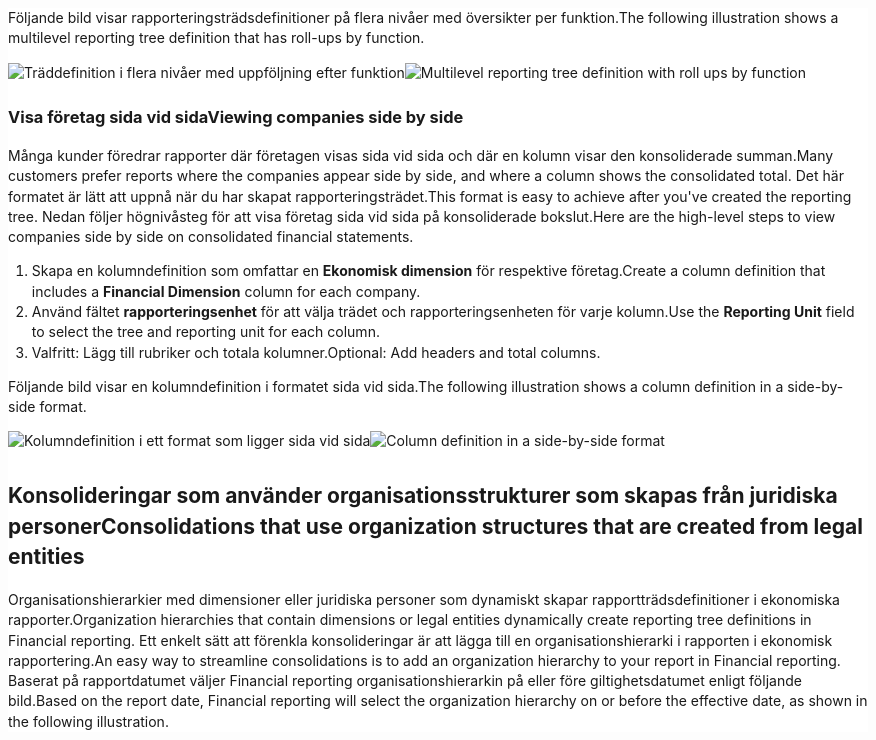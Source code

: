 <span data-ttu-id="82bac-120">Följande bild visar rapporteringsträdsdefinitioner på flera nivåer med översikter per funktion.</span><span class="sxs-lookup"><span data-stu-id="82bac-120">The following illustration shows a multilevel reporting tree definition that has roll-ups by function.</span></span>

<span data-ttu-id="82bac-121">![Träddefinition i flera nivåer med uppföljning efter funktion](./media/multilevel-reporting-tree-definition-roll-ups-by-function.png "Träddefinition i flera nivåer med uppföljning efter funktion")</span><span class="sxs-lookup"><span data-stu-id="82bac-121">![Multilevel reporting tree definition with roll ups by function](./media/multilevel-reporting-tree-definition-roll-ups-by-function.png "Multilevel reporting tree definition with roll ups by function")</span></span>

### <a name="viewing-companies-side-by-side"></a><span data-ttu-id="82bac-122">Visa företag sida vid sida</span><span class="sxs-lookup"><span data-stu-id="82bac-122">Viewing companies side by side</span></span>
<span data-ttu-id="82bac-123">Många kunder föredrar rapporter där företagen visas sida vid sida och där en kolumn visar den konsoliderade summan.</span><span class="sxs-lookup"><span data-stu-id="82bac-123">Many customers prefer reports where the companies appear side by side, and where a column shows the consolidated total.</span></span> <span data-ttu-id="82bac-124">Det här formatet är lätt att uppnå när du har skapat rapporteringsträdet.</span><span class="sxs-lookup"><span data-stu-id="82bac-124">This format is easy to achieve after you've created the reporting tree.</span></span> <span data-ttu-id="82bac-125">Nedan följer högnivåsteg för att visa företag sida vid sida på konsoliderade bokslut.</span><span class="sxs-lookup"><span data-stu-id="82bac-125">Here are the high-level steps to view companies side by side on consolidated financial statements.</span></span>

1. <span data-ttu-id="82bac-126">Skapa en kolumndefinition som omfattar en **Ekonomisk dimension** för respektive företag.</span><span class="sxs-lookup"><span data-stu-id="82bac-126">Create a column definition that includes a **Financial Dimension** column for each company.</span></span>
2. <span data-ttu-id="82bac-127">Använd fältet **rapporteringsenhet** för att välja trädet och rapporteringsenheten för varje kolumn.</span><span class="sxs-lookup"><span data-stu-id="82bac-127">Use the **Reporting Unit** field to select the tree and reporting unit for each column.</span></span>
3. <span data-ttu-id="82bac-128">Valfritt: Lägg till rubriker och totala kolumner.</span><span class="sxs-lookup"><span data-stu-id="82bac-128">Optional: Add headers and total columns.</span></span>

<span data-ttu-id="82bac-129">Följande bild visar en kolumndefinition i formatet sida vid sida.</span><span class="sxs-lookup"><span data-stu-id="82bac-129">The following illustration shows a column definition in a side-by-side format.</span></span>

<span data-ttu-id="82bac-130">![Kolumndefinition i ett format som ligger sida vid sida](./media/column-definition-side-by-side-format.png "Kolumndefinition i ett format som ligger sida vid sida")</span><span class="sxs-lookup"><span data-stu-id="82bac-130">![Column definition in a side-by-side format](./media/column-definition-side-by-side-format.png "Column definition in a side-by-side format")</span></span>

## <a name="consolidations-that-use-organization-structures-that-are-created-from-legal-entities"></a><span data-ttu-id="82bac-131">Konsolideringar som använder organisationsstrukturer som skapas från juridiska personer</span><span class="sxs-lookup"><span data-stu-id="82bac-131">Consolidations that use organization structures that are created from legal entities</span></span>
<span data-ttu-id="82bac-132">Organisationshierarkier med dimensioner eller juridiska personer som dynamiskt skapar rapportträdsdefinitioner i ekonomiska rapporter.</span><span class="sxs-lookup"><span data-stu-id="82bac-132">Organization hierarchies that contain dimensions or legal entities dynamically create reporting tree definitions in Financial reporting.</span></span> <span data-ttu-id="82bac-133">Ett enkelt sätt att förenkla konsolideringar är att lägga till en organisationshierarki i rapporten i ekonomisk rapportering.</span><span class="sxs-lookup"><span data-stu-id="82bac-133">An easy way to streamline consolidations is to add an organization hierarchy to your report in Financial reporting.</span></span> <span data-ttu-id="82bac-134">Baserat på rapportdatumet väljer Financial reporting organisationshierarkin på eller före giltighetsdatumet enligt följande bild.</span><span class="sxs-lookup"><span data-stu-id="82bac-134">Based on the report date, Financial reporting will select the organization hierarchy on or before the effective date, as shown in the following illustration.</span></span>
